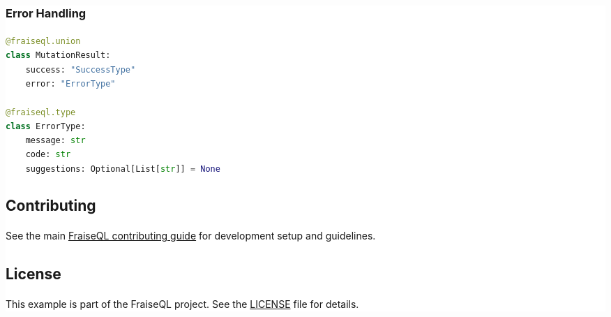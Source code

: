 ### Error Handling

```python
@fraiseql.union
class MutationResult:
    success: "SuccessType"
    error: "ErrorType"

@fraiseql.type
class ErrorType:
    message: str
    code: str
    suggestions: Optional[List[str]] = None
```

## Contributing

See the main [FraiseQL contributing guide](../../CONTRIBUTING.md) for development setup and guidelines.

## License

This example is part of the FraiseQL project. See the [LICENSE](../../LICENSE) file for details.
